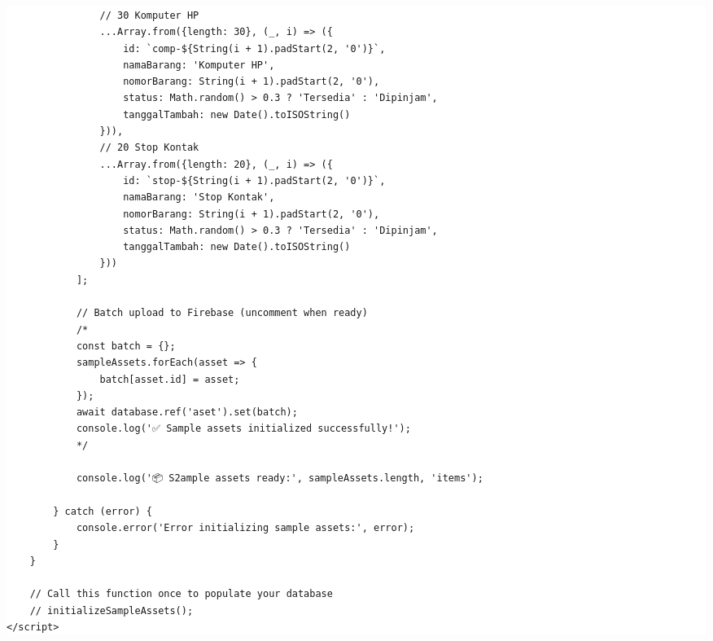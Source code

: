                     // 30 Komputer HP
                    ...Array.from({length: 30}, (_, i) => ({
                        id: `comp-${String(i + 1).padStart(2, '0')}`,
                        namaBarang: 'Komputer HP',
                        nomorBarang: String(i + 1).padStart(2, '0'),
                        status: Math.random() > 0.3 ? 'Tersedia' : 'Dipinjam',
                        tanggalTambah: new Date().toISOString()
                    })),
                    // 20 Stop Kontak
                    ...Array.from({length: 20}, (_, i) => ({
                        id: `stop-${String(i + 1).padStart(2, '0')}`,
                        namaBarang: 'Stop Kontak',
                        nomorBarang: String(i + 1).padStart(2, '0'),
                        status: Math.random() > 0.3 ? 'Tersedia' : 'Dipinjam',
                        tanggalTambah: new Date().toISOString()
                    }))
                ];

                // Batch upload to Firebase (uncomment when ready)
                /*
                const batch = {};
                sampleAssets.forEach(asset => {
                    batch[asset.id] = asset;
                });
                await database.ref('aset').set(batch);
                console.log('✅ Sample assets initialized successfully!');
                */

                console.log('📦 S2ample assets ready:', sampleAssets.length, 'items');
                
            } catch (error) {
                console.error('Error initializing sample assets:', error);
            }
        }

        // Call this function once to populate your database
        // initializeSampleAssets();
    </script>
</body>
</html>